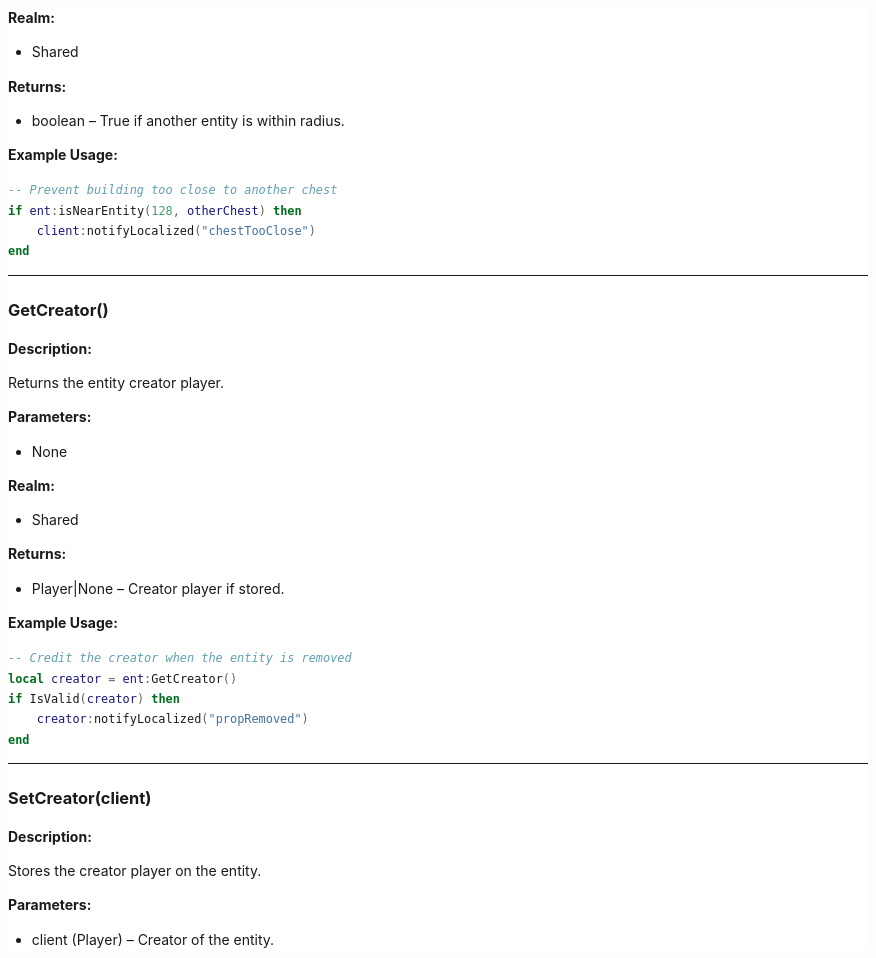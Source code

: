 **Realm:**

* Shared


**Returns:**

* boolean – True if another entity is within radius.


**Example Usage:**

```lua
-- Prevent building too close to another chest
if ent:isNearEntity(128, otherChest) then
    client:notifyLocalized("chestTooClose")
end
```

---

### GetCreator()

**Description:**

Returns the entity creator player.

**Parameters:**

* None


**Realm:**

* Shared


**Returns:**

* Player|None – Creator player if stored.


**Example Usage:**

```lua
-- Credit the creator when the entity is removed
local creator = ent:GetCreator()
if IsValid(creator) then
    creator:notifyLocalized("propRemoved")
end
```

---

### SetCreator(client)

**Description:**

Stores the creator player on the entity.

**Parameters:**

* client (Player) – Creator of the entity.
